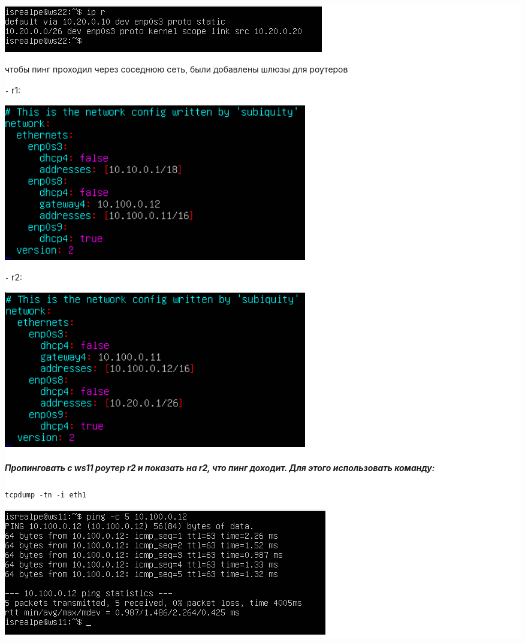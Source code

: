 ![ip_r_ws22](pict/ip_r_ws22.png)

чтобы пинг проходил через соседнюю сеть, были добавлены шлюзы для роутеров

`-` r1:

![routes_r1](pict/routes_r1.png)

`-` r2:

![routes_r2](pict/routes_r2.png)

##### Пропинговать с ws11 роутер r2 и показать на r2, что пинг доходит. Для этого использовать команду:
`tcpdump -tn -i eth1`

![ping_10.100.0.12](pict/ping_10.100.0.12.png)
